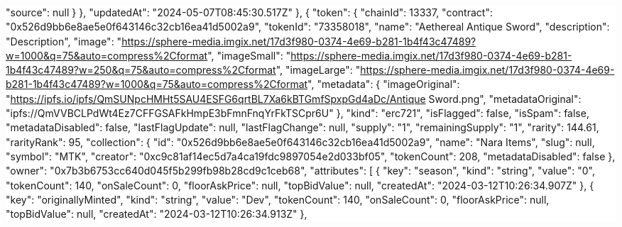 "source": null
}
},
"updatedAt": "2024-05-07T08:45:30.517Z"
},
{
"token": {
"chainId": 13337,
"contract": "0x526d9bb6e8ae5e0f643146c32cb16ea41d5002a9",
"tokenId": "73358018",
"name": "Aethereal Antique Sword",
"description": "Description",
"image": "https://sphere-media.imgix.net/17d3f980-0374-4e69-b281-1b4f43c47489?w=1000&q=75&auto=compress%2Cformat",
"imageSmall": "https://sphere-media.imgix.net/17d3f980-0374-4e69-b281-1b4f43c47489?w=250&q=75&auto=compress%2Cformat",
"imageLarge": "https://sphere-media.imgix.net/17d3f980-0374-4e69-b281-1b4f43c47489?w=1000&q=75&auto=compress%2Cformat",
"metadata": {
"imageOriginal": "https://ipfs.io/ipfs/QmSUNpcHMHt5SAU4ESFG6qrtBL7Xa6kBTGmfSpxpGd4aDc/Antique Sword.png",
"metadataOriginal": "ipfs://QmVVBCLPdWt4Ez7CFFGSAFkHmpE3bFmnFnqYrFkTSCpr6U"
},
"kind": "erc721",
"isFlagged": false,
"isSpam": false,
"metadataDisabled": false,
"lastFlagUpdate": null,
"lastFlagChange": null,
"supply": "1",
"remainingSupply": "1",
"rarity": 144.61,
"rarityRank": 95,
"collection": {
"id": "0x526d9bb6e8ae5e0f643146c32cb16ea41d5002a9",
"name": "Nara Items",
"slug": null,
"symbol": "MTK",
"creator": "0xc9c81af14ec5d7a4ca19fdc9897054e2d033bf05",
"tokenCount": 208,
"metadataDisabled": false
},
"owner": "0x7b3b6753cc640d045f5b299fb98b28cd9c1ceb68",
"attributes": [
{
"key": "season",
"kind": "string",
"value": "0",
"tokenCount": 140,
"onSaleCount": 0,
"floorAskPrice": null,
"topBidValue": null,
"createdAt": "2024-03-12T10:26:34.907Z"
},
{
"key": "originallyMinted",
"kind": "string",
"value": "Dev",
"tokenCount": 140,
"onSaleCount": 0,
"floorAskPrice": null,
"topBidValue": null,
"createdAt": "2024-03-12T10:26:34.913Z"
},